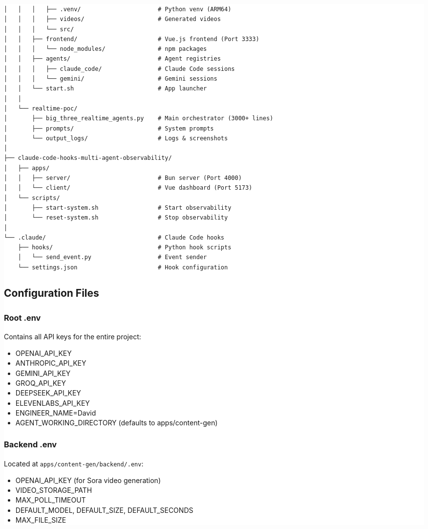 ```
│   │   │   ├── .venv/                      # Python venv (ARM64)
│   │   │   ├── videos/                     # Generated videos
│   │   │   └── src/
│   │   ├── frontend/                       # Vue.js frontend (Port 3333)
│   │   │   └── node_modules/               # npm packages
│   │   ├── agents/                         # Agent registries
│   │   │   ├── claude_code/                # Claude Code sessions
│   │   │   └── gemini/                     # Gemini sessions
│   │   └── start.sh                        # App launcher
│   │
│   └── realtime-poc/
│       ├── big_three_realtime_agents.py    # Main orchestrator (3000+ lines)
│       ├── prompts/                        # System prompts
│       └── output_logs/                    # Logs & screenshots
│
├── claude-code-hooks-multi-agent-observability/
│   ├── apps/
│   │   ├── server/                         # Bun server (Port 4000)
│   │   └── client/                         # Vue dashboard (Port 5173)
│   └── scripts/
│       ├── start-system.sh                 # Start observability
│       └── reset-system.sh                 # Stop observability
│
└── .claude/                                # Claude Code hooks
    ├── hooks/                              # Python hook scripts
    │   └── send_event.py                   # Event sender
    └── settings.json                       # Hook configuration
```

## Configuration Files

### Root .env
Contains all API keys for the entire project:
- OPENAI_API_KEY
- ANTHROPIC_API_KEY
- GEMINI_API_KEY
- GROQ_API_KEY
- DEEPSEEK_API_KEY
- ELEVENLABS_API_KEY
- ENGINEER_NAME=David
- AGENT_WORKING_DIRECTORY (defaults to apps/content-gen)

### Backend .env
Located at `apps/content-gen/backend/.env`:
- OPENAI_API_KEY (for Sora video generation)
- VIDEO_STORAGE_PATH
- MAX_POLL_TIMEOUT
- DEFAULT_MODEL, DEFAULT_SIZE, DEFAULT_SECONDS
- MAX_FILE_SIZE
